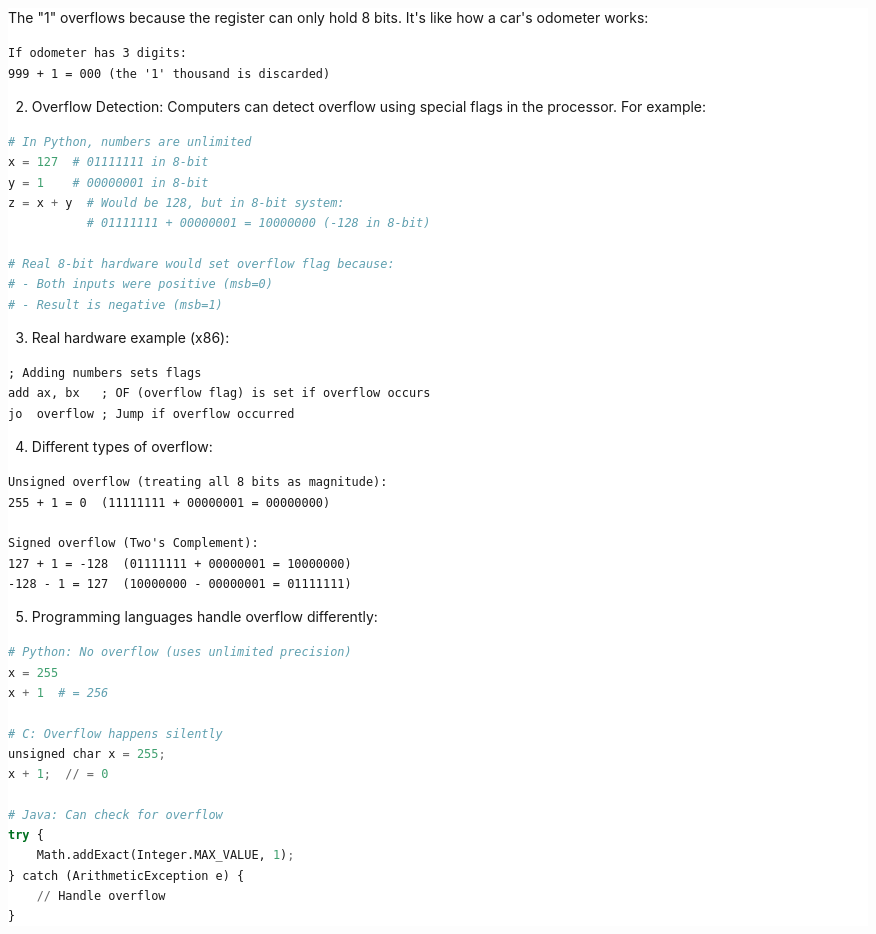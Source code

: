 The "1" overflows because the register can only hold 8 bits. It's like how a car's odometer works:
```
If odometer has 3 digits:
999 + 1 = 000 (the '1' thousand is discarded)
```

2. Overflow Detection:
Computers can detect overflow using special flags in the processor. For example:

```python
# In Python, numbers are unlimited
x = 127  # 01111111 in 8-bit
y = 1    # 00000001 in 8-bit
z = x + y  # Would be 128, but in 8-bit system:
           # 01111111 + 00000001 = 10000000 (-128 in 8-bit)

# Real 8-bit hardware would set overflow flag because:
# - Both inputs were positive (msb=0)
# - Result is negative (msb=1)
```

3. Real hardware example (x86):
```assembly
; Adding numbers sets flags
add ax, bx   ; OF (overflow flag) is set if overflow occurs
jo  overflow ; Jump if overflow occurred
```

4. Different types of overflow:
```
Unsigned overflow (treating all 8 bits as magnitude):
255 + 1 = 0  (11111111 + 00000001 = 00000000)

Signed overflow (Two's Complement):
127 + 1 = -128  (01111111 + 00000001 = 10000000)
-128 - 1 = 127  (10000000 - 00000001 = 01111111)
```

5. Programming languages handle overflow differently:
```python
# Python: No overflow (uses unlimited precision)
x = 255
x + 1  # = 256

# C: Overflow happens silently
unsigned char x = 255;
x + 1;  // = 0

# Java: Can check for overflow
try {
    Math.addExact(Integer.MAX_VALUE, 1);
} catch (ArithmeticException e) {
    // Handle overflow
}
```
